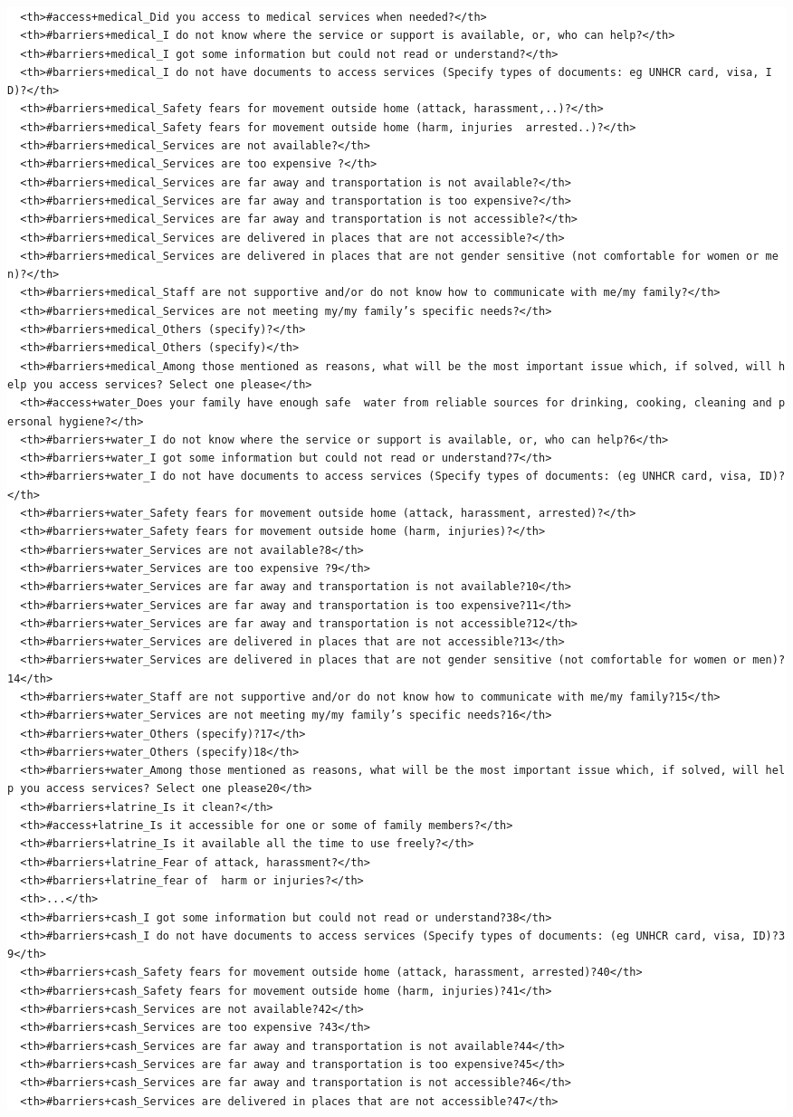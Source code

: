       <th>#access+medical_Did you access to medical services when needed?</th>
      <th>#barriers+medical_I do not know where the service or support is available, or, who can help?</th>
      <th>#barriers+medical_I got some information but could not read or understand?</th>
      <th>#barriers+medical_I do not have documents to access services (Specify types of documents: eg UNHCR card, visa, ID)?</th>
      <th>#barriers+medical_Safety fears for movement outside home (attack, harassment,..)?</th>
      <th>#barriers+medical_Safety fears for movement outside home (harm, injuries  arrested..)?</th>
      <th>#barriers+medical_Services are not available?</th>
      <th>#barriers+medical_Services are too expensive ?</th>
      <th>#barriers+medical_Services are far away and transportation is not available?</th>
      <th>#barriers+medical_Services are far away and transportation is too expensive?</th>
      <th>#barriers+medical_Services are far away and transportation is not accessible?</th>
      <th>#barriers+medical_Services are delivered in places that are not accessible?</th>
      <th>#barriers+medical_Services are delivered in places that are not gender sensitive (not comfortable for women or men)?</th>
      <th>#barriers+medical_Staff are not supportive and/or do not know how to communicate with me/my family?</th>
      <th>#barriers+medical_Services are not meeting my/my family’s specific needs?</th>
      <th>#barriers+medical_Others (specify)?</th>
      <th>#barriers+medical_Others (specify)</th>
      <th>#barriers+medical_Among those mentioned as reasons, what will be the most important issue which, if solved, will help you access services? Select one please</th>
      <th>#access+water_Does your family have enough safe  water from reliable sources for drinking, cooking, cleaning and personal hygiene?</th>
      <th>#barriers+water_I do not know where the service or support is available, or, who can help?6</th>
      <th>#barriers+water_I got some information but could not read or understand?7</th>
      <th>#barriers+water_I do not have documents to access services (Specify types of documents: (eg UNHCR card, visa, ID)?</th>
      <th>#barriers+water_Safety fears for movement outside home (attack, harassment, arrested)?</th>
      <th>#barriers+water_Safety fears for movement outside home (harm, injuries)?</th>
      <th>#barriers+water_Services are not available?8</th>
      <th>#barriers+water_Services are too expensive ?9</th>
      <th>#barriers+water_Services are far away and transportation is not available?10</th>
      <th>#barriers+water_Services are far away and transportation is too expensive?11</th>
      <th>#barriers+water_Services are far away and transportation is not accessible?12</th>
      <th>#barriers+water_Services are delivered in places that are not accessible?13</th>
      <th>#barriers+water_Services are delivered in places that are not gender sensitive (not comfortable for women or men)?14</th>
      <th>#barriers+water_Staff are not supportive and/or do not know how to communicate with me/my family?15</th>
      <th>#barriers+water_Services are not meeting my/my family’s specific needs?16</th>
      <th>#barriers+water_Others (specify)?17</th>
      <th>#barriers+water_Others (specify)18</th>
      <th>#barriers+water_Among those mentioned as reasons, what will be the most important issue which, if solved, will help you access services? Select one please20</th>
      <th>#barriers+latrine_Is it clean?</th>
      <th>#access+latrine_Is it accessible for one or some of family members?</th>
      <th>#barriers+latrine_Is it available all the time to use freely?</th>
      <th>#barriers+latrine_Fear of attack, harassment?</th>
      <th>#barriers+latrine_fear of  harm or injuries?</th>
      <th>...</th>
      <th>#barriers+cash_I got some information but could not read or understand?38</th>
      <th>#barriers+cash_I do not have documents to access services (Specify types of documents: (eg UNHCR card, visa, ID)?39</th>
      <th>#barriers+cash_Safety fears for movement outside home (attack, harassment, arrested)?40</th>
      <th>#barriers+cash_Safety fears for movement outside home (harm, injuries)?41</th>
      <th>#barriers+cash_Services are not available?42</th>
      <th>#barriers+cash_Services are too expensive ?43</th>
      <th>#barriers+cash_Services are far away and transportation is not available?44</th>
      <th>#barriers+cash_Services are far away and transportation is too expensive?45</th>
      <th>#barriers+cash_Services are far away and transportation is not accessible?46</th>
      <th>#barriers+cash_Services are delivered in places that are not accessible?47</th>